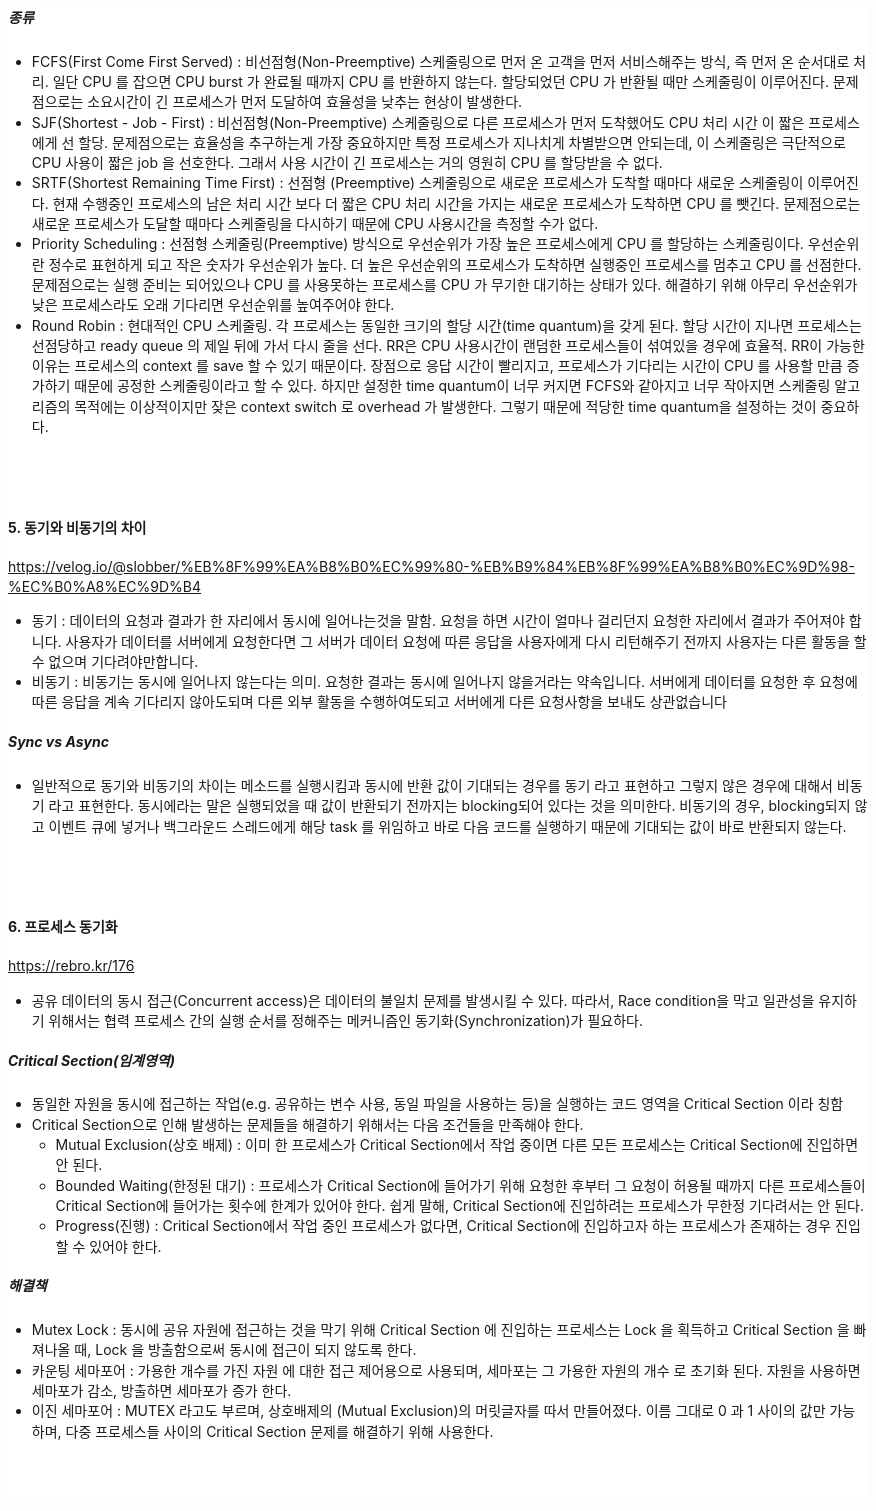 ##### 종류
- FCFS(First Come First Served) : 비선점형(Non-Preemptive) 스케줄링으로 먼저 온 고객을 먼저 서비스해주는 방식, 즉 먼저 온 순서대로 처리. 일단 CPU 를 잡으면 CPU burst 가 완료될 때까지 CPU 를 반환하지 않는다. 할당되었던 CPU 가 반환될 때만 스케줄링이 이루어진다. 문제점으로는 소요시간이 긴 프로세스가 먼저 도달하여 효율성을 낮추는 현상이 발생한다.
- SJF(Shortest - Job - First) : 비선점형(Non-Preemptive) 스케줄링으로 다른 프로세스가 먼저 도착했어도 CPU 처리 시간 이 짧은 프로세스에게 선 할당. 문제점으로는 효율성을 추구하는게 가장 중요하지만 특정 프로세스가 지나치게 차별받으면 안되는데, 이 스케줄링은 극단적으로 CPU 사용이 짧은 job 을 선호한다. 그래서 사용 시간이 긴 프로세스는 거의 영원히 CPU 를 할당받을 수 없다.
- SRTF(Shortest Remaining Time First) : 선점형 (Preemptive) 스케줄링으로 새로운 프로세스가 도착할 때마다 새로운 스케줄링이 이루어진다. 현재 수행중인 프로세스의 남은 처리 시간 보다 더 짧은 CPU 처리 시간을 가지는 새로운 프로세스가 도착하면 CPU 를 뺏긴다. 문제점으로는 새로운 프로세스가 도달할 때마다 스케줄링을 다시하기 때문에 CPU 사용시간을 측정할 수가 없다.
- Priority Scheduling : 선점형 스케줄링(Preemptive) 방식으로 우선순위가 가장 높은 프로세스에게 CPU 를 할당하는 스케줄링이다. 우선순위란 정수로 표현하게 되고 작은 숫자가 우선순위가 높다. 더 높은 우선순위의 프로세스가 도착하면 실행중인 프로세스를 멈추고 CPU 를 선점한다. 문제점으로는 실행 준비는 되어있으나 CPU 를 사용못하는 프로세스를 CPU 가 무기한 대기하는 상태가 있다. 해결하기 위해 아무리 우선순위가 낮은 프로세스라도 오래 기다리면 우선순위를 높여주어야 한다.
- Round Robin : 현대적인 CPU 스케줄링. 각 프로세스는 동일한 크기의 할당 시간(time quantum)을 갖게 된다. 할당 시간이 지나면 프로세스는 선점당하고 ready queue 의 제일 뒤에 가서 다시 줄을 선다. RR은 CPU 사용시간이 랜덤한 프로세스들이 섞여있을 경우에 효율적. RR이 가능한 이유는 프로세스의 context 를 save 할 수 있기 때문이다. 장점으로 응답 시간이 빨리지고, 프로세스가 기다리는 시간이 CPU 를 사용할 만큼 증가하기 때문에 공정한 스케줄링이라고 할 수 있다. 하지만 설정한 time quantum이 너무 커지면 FCFS와 같아지고 너무 작아지면 스케줄링 알고리즘의 목적에는 이상적이지만 잦은 context switch 로 overhead 가 발생한다. 그렇기 때문에 적당한 time quantum을 설정하는 것이 중요하다.
  <br><br>
  <br><br>

#### **5. 동기와 비동기의 차이**
<https://velog.io/@slobber/%EB%8F%99%EA%B8%B0%EC%99%80-%EB%B9%84%EB%8F%99%EA%B8%B0%EC%9D%98-%EC%B0%A8%EC%9D%B4>
- 동기 : 데이터의 요청과 결과가 한 자리에서 동시에 일어나는것을 말함. 요청을 하면 시간이 얼마나 걸리던지 요청한 자리에서 결과가 주어져야 합니다. 사용자가 데이터를 서버에게 요청한다면 그 서버가 데이터 요청에 따른 응답을 사용자에게 다시 리턴해주기 전까지 사용자는 다른 활동을 할 수 없으며 기다려야만합니다.
- 비동기 : 비동기는 동시에 일어나지 않는다는 의미. 요청한 결과는 동시에 일어나지 않을거라는 약속입니다. 서버에게 데이터를 요청한 후 요청에 따른 응답을 계속 기다리지 않아도되며 다른 외부 활동을 수행하여도되고 서버에게 다른 요청사항을 보내도 상관없습니다

##### Sync vs Async
- 일반적으로 동기와 비동기의 차이는 메소드를 실행시킴과 동시에 반환 값이 기대되는 경우를 동기 라고 표현하고 그렇지 않은 경우에 대해서 비동기 라고 표현한다. 동시에라는 말은 실행되었을 때 값이 반환되기 전까지는 blocking되어 있다는 것을 의미한다. 비동기의 경우, blocking되지 않고 이벤트 큐에 넣거나 백그라운드 스레드에게 해당 task 를 위임하고 바로 다음 코드를 실행하기 때문에 기대되는 값이 바로 반환되지 않는다.
  <br><br>
  <br><br>

#### **6. 프로세스 동기화**
<https://rebro.kr/176>
- 공유 데이터의 동시 접근(Concurrent access)은 데이터의 불일치 문제를 발생시킬 수 있다. 따라서, Race condition을 막고 일관성을 유지하기 위해서는 협력 프로세스 간의 실행 순서를 정해주는 메커니즘인 동기화(Synchronization)가 필요하다.

##### Critical Section(임계영역)
- 동일한 자원을 동시에 접근하는 작업(e.g. 공유하는 변수 사용, 동일 파일을 사용하는 등)을 실행하는 코드 영역을 Critical Section 이라 칭함
- Critical Section으로 인해 발생하는 문제들을 해결하기 위해서는 다음 조건들을 만족해야 한다.
   * Mutual Exclusion(상호 배제) : 이미 한 프로세스가 Critical Section에서 작업 중이면 다른 모든 프로세스는 Critical Section에 진입하면 안 된다.
   * Bounded Waiting(한정된 대기) : 프로세스가 Critical Section에 들어가기 위해 요청한 후부터 그 요청이 허용될 때까지 다른 프로세스들이 Critical Section에 들어가는 횟수에 한계가 있어야 한다. 쉽게 말해, Critical Section에 진입하려는 프로세스가 무한정 기다려서는 안 된다.
   * Progress(진행) : Critical Section에서 작업 중인 프로세스가 없다면, Critical Section에 진입하고자 하는 프로세스가 존재하는 경우 진입할 수 있어야 한다. 

##### 해결책
- Mutex Lock : 동시에 공유 자원에 접근하는 것을 막기 위해 Critical Section 에 진입하는 프로세스는 Lock 을 획득하고 Critical Section 을 빠져나올 때, Lock 을 방출함으로써 동시에 접근이 되지 않도록 한다.
- 카운팅 세마포어 : 가용한 개수를 가진 자원 에 대한 접근 제어용으로 사용되며, 세마포는 그 가용한 자원의 개수 로 초기화 된다. 자원을 사용하면 세마포가 감소, 방출하면 세마포가 증가 한다.
- 이진 세마포어 : MUTEX 라고도 부르며, 상호배제의 (Mutual Exclusion)의 머릿글자를 따서 만들어졌다. 이름 그대로 0 과 1 사이의 값만 가능하며, 다중 프로세스들 사이의 Critical Section 문제를 해결하기 위해 사용한다.
  <br><br>
  <br><br>
